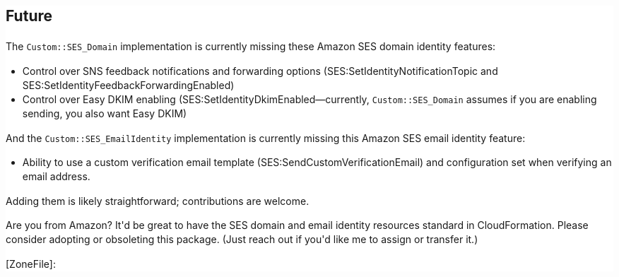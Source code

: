 
## Future

The `Custom::SES_Domain` implementation is currently missing these Amazon SES 
domain identity features:

* Control over SNS feedback notifications and forwarding options
  (SES:SetIdentityNotificationTopic and SES:SetIdentityFeedbackForwardingEnabled)
* Control over Easy DKIM enabling (SES:SetIdentityDkimEnabled—currently, 
  `Custom::SES_Domain` assumes if you are enabling sending, you also want Easy DKIM)

And the `Custom::SES_EmailIdentity` implementation is currently missing this Amazon SES
email identity feature:

* Ability to use a custom verification email template (SES:SendCustomVerificationEmail)
  and configuration set when verifying an email address.

Adding them is likely straightforward; contributions are welcome.

Are you from Amazon? It'd be great to have the SES domain and email identity resources
standard in CloudFormation. Please consider adopting or obsoleting this package. 
(Just reach out if you'd like me to assign or transfer it.)


[cfn-lint]:
  https://github.com/awslabs/cfn-python-lint
[cfn-ses-resources]:
  https://docs.aws.amazon.com/AWSCloudFormation/latest/UserGuide/AWS_SES.html
[CloudFormation]:
  https://docs.aws.amazon.com/AWSCloudFormation/latest/UserGuide/Welcome.html
[custom-mail-from-domain]: 
  https://docs.aws.amazon.com/ses/latest/DeveloperGuide/mail-from.html
[custom-resource]: 
  https://docs.aws.amazon.com/AWSCloudFormation/latest/UserGuide/template-custom-resources.html
[CustomResource]:
  https://docs.aws.amazon.com/AWSCloudFormation/latest/UserGuide/aws-resource-cfn-customresource.html
[DMARC-overview]: 
  https://dmarc.org/overview/
[GetAtt]:
  https://docs.aws.amazon.com/AWSCloudFormation/latest/UserGuide/intrinsic-function-reference-getatt.html
[NestedStack]: 
  https://docs.aws.amazon.com/AWSCloudFormation/latest/UserGuide/using-cfn-nested-stacks.html
[RecordSet]: 
  https://docs.aws.amazon.com/AWSCloudFormation/latest/UserGuide/aws-properties-route53-recordset.html
[RecordSetGroup]: 
  https://docs.aws.amazon.com/AWSCloudFormation/latest/UserGuide/aws-properties-route53-recordsetgroup.html
[pyenv]:
  https://github.com/pyenv/pyenv
[pyenv-virtualenv]:
  https://github.com/pyenv/pyenv-virtualenv
[releases]: 
  https://github.com/medmunds/aws-cfn-ses-domain/releases
[ses-smtp-endpoints]: 
  https://docs.aws.amazon.com/ses/latest/DeveloperGuide/regions.html#region-endpoints
[VerifyDomainDkim]: 
  https://docs.aws.amazon.com/ses/latest/APIReference/API_VerifyDomainDkim.html
[VerifyDomainIdentity]: 
  https://docs.aws.amazon.com/ses/latest/APIReference/API_VerifyDomainIdentity.html
[verifying-ses-domains]: 
  https://docs.aws.amazon.com/ses/latest/DeveloperGuide/verify-domains.html
[verifying-ses-emails]: 
  https://docs.aws.amazon.com/ses/latest/DeveloperGuide/verify-email-addresses.html
[ZoneFile]: 

[AWS::SES::EmailIdentity]: https://docs.aws.amazon.com/AWSCloudFormation/latest/UserGuide/aws-resource-ses-emailidentity.html